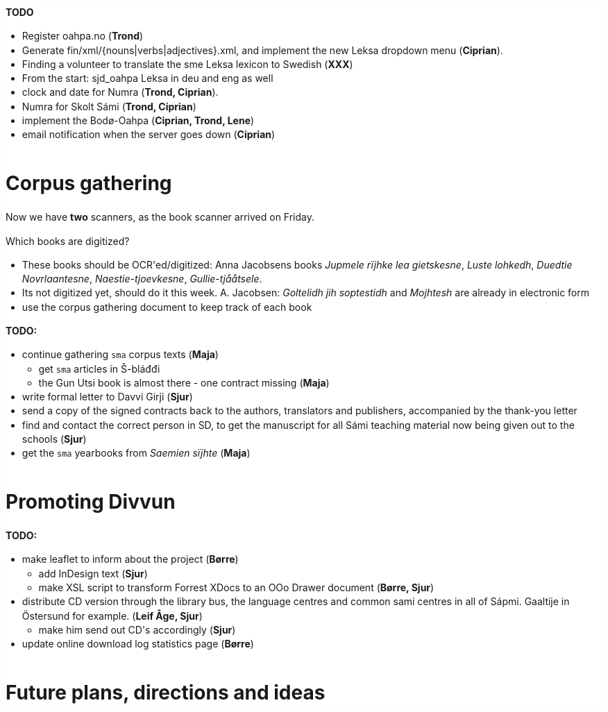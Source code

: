 **TODO**
* Register oahpa.no (**Trond**)
* Generate fin/xml/{nouns|verbs|adjectives}.xml, and implement the new Leksa
  dropdown menu (**Ciprian**).
* Finding a volunteer to translate the sme Leksa lexicon to Swedish (**XXX**)
* From the start: sjd_oahpa Leksa in deu and eng as well  
* clock and date for Numra (**Trond, Ciprian**).
* Numra for Skolt Sámi (**Trond, Ciprian**)
* implement the Bodø-Oahpa (**Ciprian, Trond, Lene**)
* email notification when the server goes down (**Ciprian**)

# Corpus gathering

Now we have **two** scanners, as the book scanner arrived on Friday.

Which books are digitized?
* These books should be OCR'ed/digitized: Anna Jacobsens books
 *Jupmele rïjhke lea gietskesne*,
 *Luste lohkedh*, *Duedtie Novrlaantesne*, *Naestie-tjoevkesne*,
 *Gullie-tjååtsele*.
* Its not digitized yet, should do it this week.
 A. Jacobsen: *Goltelidh jih soptestidh* and *Mojhtesh* are already
 in electronic form
* use the corpus gathering document to keep track of each book

**TODO:**
* continue gathering `sma` corpus texts (**Maja**)
    - get `sma` articles in Š-bláđđi
    - the Gun Utsi book is almost there - one contract missing (**Maja**)
* write formal letter to Davvi Girji (**Sjur**)
* send a copy of the signed contracts back to the authors, translators and 
  publishers, accompanied by the thank-you letter
* find and contact the correct person in SD, to get the manuscript for all Sámi
  teaching material now being given out to the schools (**Sjur**)
* get the `sma` yearbooks from *Saemien sïjhte* (**Maja**)

# Promoting Divvun

**TODO:**
* make leaflet to inform about the project (**Børre**)
    - add InDesign text (**Sjur**)
    - make XSL script to transform Forrest XDocs to an OOo Drawer document
   (**Børre, Sjur**)
* distribute CD version through the library bus, the language centres and common
  sami centres in all of Sápmi. Gaaltije in Östersund for example.
  (**Leif Åge, Sjur**)
    - make him send out CD's accordingly (**Sjur**)
* update online download log statistics page (**Børre**)

# Future plans, directions and ideas

